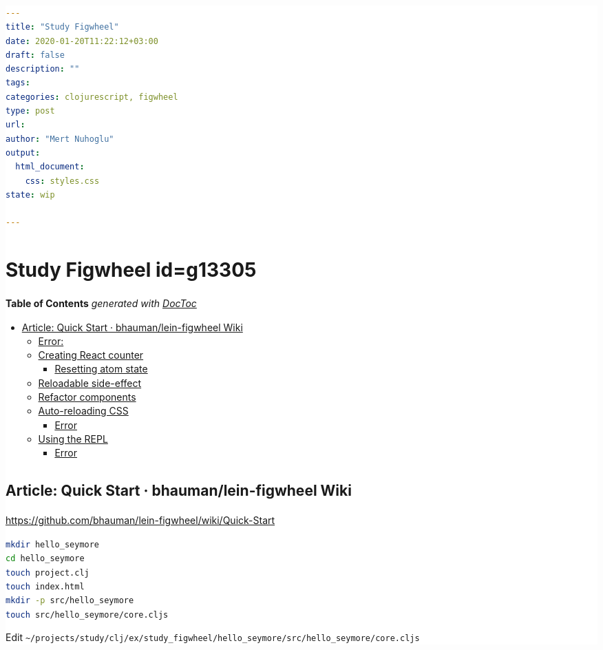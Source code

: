 ```yaml
---
title: "Study Figwheel"
date: 2020-01-20T11:22:12+03:00 
draft: false
description: ""
tags:
categories: clojurescript, figwheel
type: post
url:
author: "Mert Nuhoglu"
output:
  html_document:
    css: styles.css
state: wip

---
```


# Study Figwheel id=g13305



**Table of Contents**  *generated with [DocToc](https://github.com/thlorenz/doctoc)*

- [Article: Quick Start · bhauman/lein-figwheel Wiki](#article-quick-start-%C2%B7-bhaumanlein-figwheel-wiki)
  - [Error:](#error)
  - [Creating React counter](#creating-react-counter)
    - [Resetting atom state](#resetting-atom-state)
  - [Reloadable side-effect](#reloadable-side-effect)
  - [Refactor components](#refactor-components)
  - [Auto-reloading CSS](#auto-reloading-css)
    - [Error](#error)
  - [Using the REPL](#using-the-repl)
    - [Error](#error-1)



## Article: Quick Start · bhauman/lein-figwheel Wiki

https://github.com/bhauman/lein-figwheel/wiki/Quick-Start

``` bash
mkdir hello_seymore
cd hello_seymore
touch project.clj
touch index.html
mkdir -p src/hello_seymore
touch src/hello_seymore/core.cljs
``` 

Edit `~/projects/study/clj/ex/study_figwheel/hello_seymore/src/hello_seymore/core.cljs`
